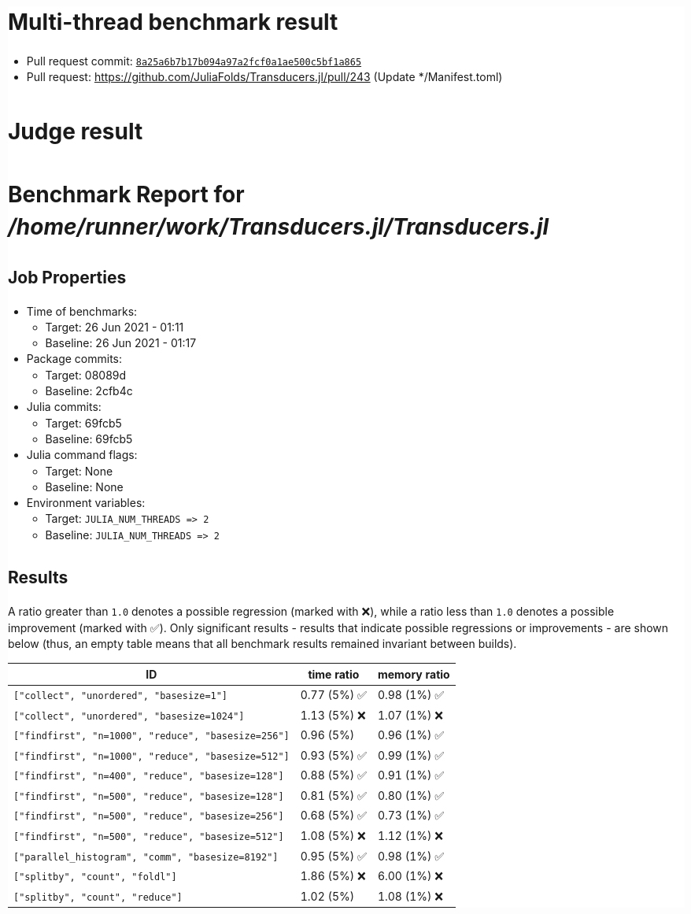 # Multi-thread benchmark result

* Pull request commit: [`8a25a6b7b17b094a97a2fcf0a1ae500c5bf1a865`](https://github.com/JuliaFolds/Transducers.jl/commit/8a25a6b7b17b094a97a2fcf0a1ae500c5bf1a865)
* Pull request: <https://github.com/JuliaFolds/Transducers.jl/pull/243> (Update */Manifest.toml)

# Judge result
# Benchmark Report for */home/runner/work/Transducers.jl/Transducers.jl*

## Job Properties
* Time of benchmarks:
    - Target: 26 Jun 2021 - 01:11
    - Baseline: 26 Jun 2021 - 01:17
* Package commits:
    - Target: 08089d
    - Baseline: 2cfb4c
* Julia commits:
    - Target: 69fcb5
    - Baseline: 69fcb5
* Julia command flags:
    - Target: None
    - Baseline: None
* Environment variables:
    - Target: `JULIA_NUM_THREADS => 2`
    - Baseline: `JULIA_NUM_THREADS => 2`

## Results
A ratio greater than `1.0` denotes a possible regression (marked with :x:), while a ratio less
than `1.0` denotes a possible improvement (marked with :white_check_mark:). Only significant results - results
that indicate possible regressions or improvements - are shown below (thus, an empty table means that all
benchmark results remained invariant between builds).

| ID                                                  | time ratio                   | memory ratio                 |
|-----------------------------------------------------|------------------------------|------------------------------|
| `["collect", "unordered", "basesize=1"]`            | 0.77 (5%) :white_check_mark: | 0.98 (1%) :white_check_mark: |
| `["collect", "unordered", "basesize=1024"]`         |                1.13 (5%) :x: |                1.07 (1%) :x: |
| `["findfirst", "n=1000", "reduce", "basesize=256"]` |                   0.96 (5%)  | 0.96 (1%) :white_check_mark: |
| `["findfirst", "n=1000", "reduce", "basesize=512"]` | 0.93 (5%) :white_check_mark: | 0.99 (1%) :white_check_mark: |
| `["findfirst", "n=400", "reduce", "basesize=128"]`  | 0.88 (5%) :white_check_mark: | 0.91 (1%) :white_check_mark: |
| `["findfirst", "n=500", "reduce", "basesize=128"]`  | 0.81 (5%) :white_check_mark: | 0.80 (1%) :white_check_mark: |
| `["findfirst", "n=500", "reduce", "basesize=256"]`  | 0.68 (5%) :white_check_mark: | 0.73 (1%) :white_check_mark: |
| `["findfirst", "n=500", "reduce", "basesize=512"]`  |                1.08 (5%) :x: |                1.12 (1%) :x: |
| `["parallel_histogram", "comm", "basesize=8192"]`   | 0.95 (5%) :white_check_mark: | 0.98 (1%) :white_check_mark: |
| `["splitby", "count", "foldl"]`                     |                1.86 (5%) :x: |                6.00 (1%) :x: |
| `["splitby", "count", "reduce"]`                    |                   1.02 (5%)  |                1.08 (1%) :x: |
